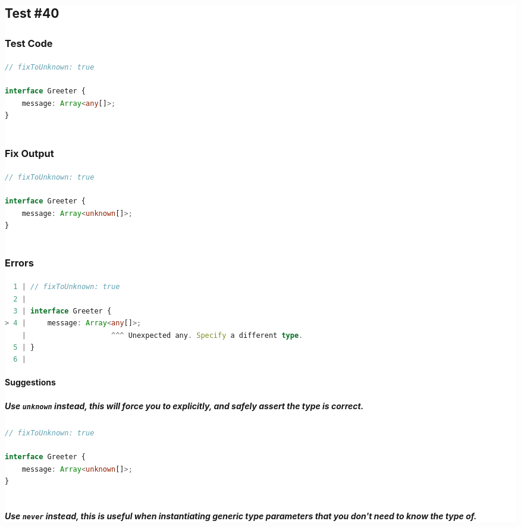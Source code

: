 ## Test #40

### Test Code


```ts
// fixToUnknown: true

interface Greeter {
    message: Array<any[]>;
}
            
```

### Fix Output


```ts
// fixToUnknown: true

interface Greeter {
    message: Array<unknown[]>;
}
            
```

### Errors


```ts
  1 | // fixToUnknown: true
  2 |
  3 | interface Greeter {
> 4 |     message: Array<any[]>;
    |                    ^^^ Unexpected any. Specify a different type.
  5 | }
  6 |             
```

#### Suggestions

##### Use `unknown` instead, this will force you to explicitly, and safely assert the type is correct.


```ts
// fixToUnknown: true

interface Greeter {
    message: Array<unknown[]>;
}
            
```

##### Use `never` instead, this is useful when instantiating generic type parameters that you don't need to know the type of.
